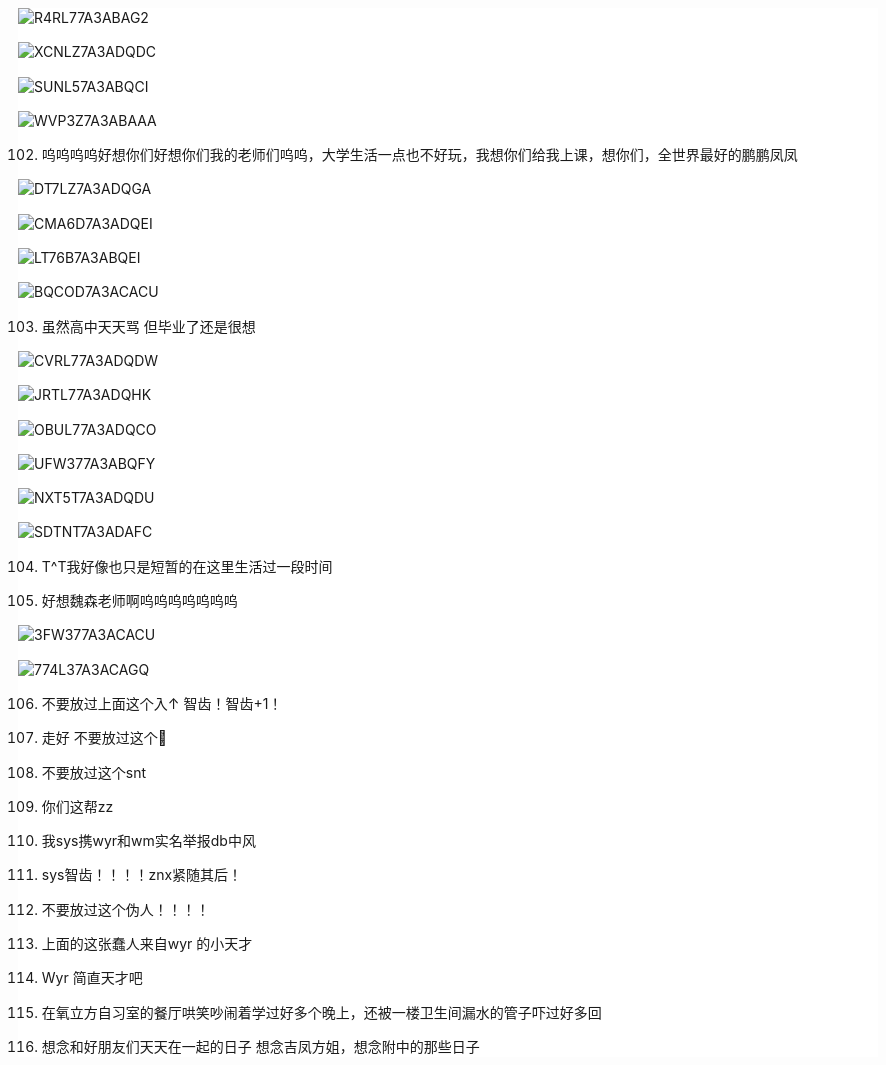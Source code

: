 <p><img src="./images2024/media/image33.jpeg"
style="width:5.76389in;height:7.68518in" alt="R4RL77A3ABAG2" /></p>
<p><img src="./images2024/media/image34.jpeg"
style="width:5.76389in;height:4.32292in" alt="XCNLZ7A3ADQDC" /></p>
<p><img src="./images2024/media/image35.jpeg"
style="width:5.76389in;height:4.32292in" alt="SUNL57A3ABQCI" /></p>
<p><img src="./images2024/media/image36.jpeg"
style="width:5.76389in;height:7.68518in" alt="WVP3Z7A3ABAAA" /></p>
<ol start="102" type="1">
<li><p>呜呜呜呜好想你们好想你们我的老师们呜呜，大学生活一点也不好玩，我想你们给我上课，想你们，全世界最好的鹏鹏凤凤</p></li>
</ol>
<p><img src="./images2024/media/image37.jpeg"
style="width:5.76389in;height:4.31758in" alt="DT7LZ7A3ADQGA" /></p>
<p><img src="./images2024/media/image38.jpeg"
style="width:5.76389in;height:7.68518in" alt="CMA6D7A3ADQEI" /></p>
<p><img src="./images2024/media/image39.jpeg"
style="width:5.76389in;height:4.32292in" alt="LT76B7A3ABQEI" /></p>
<p><img src="./images2024/media/image40.jpeg"
style="width:5.76389in;height:4.32292in" alt="BQCOD7A3ACACU" /></p>
<ol start="103" type="1">
<li><p>虽然高中天天骂 但毕业了还是很想</p></li>
</ol>
<p><img src="./images2024/media/image41.jpeg"
style="width:5.76389in;height:4.11831in" alt="CVRL77A3ADQDW" /></p>
<p><img src="./images2024/media/image42.jpeg"
style="width:5.76389in;height:7.68518in" alt="JRTL77A3ADQHK" /></p>
<p><img src="./images2024/media/image43.jpeg"
style="width:5.76389in;height:7.68518in" alt="OBUL77A3ADQCO" /></p>
<p><img src="./images2024/media/image44.jpeg"
style="width:5.76389in;height:4.32292in" alt="UFW377A3ABQFY" /></p>
<p><img src="./images2024/media/image45.jpeg"
style="width:5.76389in;height:4.32292in" alt="NXT5T7A3ADQDU" /></p>
<p><img src="./images2024/media/image46.jpeg"
style="width:5.76389in;height:7.68518in" alt="SDTNT7A3ADAFC" /></p>
<ol start="104" type="1">
<li><p>T^T我好像也只是短暂的在这里生活过一段时间</p></li>
<li><p>好想魏森老师啊呜呜呜呜呜呜呜</p></li>
</ol>
<p><img src="./images2024/media/image47.jpeg"
style="width:5.76389in;height:4.32292in" alt="3FW377A3ACACU" /></p>
<p><img src="./images2024/media/image48.jpeg"
style="width:5.76389in;height:7.71694in" alt="774L37A3ACAGQ" /></p>
<ol start="106" type="1">
<li><p>不要放过上面这个入↑ 智齿！智齿+1！</p></li>
<li><p>走好 不要放过这个🐗</p></li>
<li><p>不要放过这个snt</p></li>
<li><p>你们这帮zz</p></li>
<li><p>我sys携wyr和wm实名举报db中风</p></li>
<li><p>sys智齿！！！！znx紧随其后！</p></li>
<li><p>不要放过这个伪人！！！！</p></li>
<li><p>上面的这张蠢人来自wyr 的小天才</p></li>
<li><p>Wyr 简直天才吧</p></li>
<li><p>在氧立方自习室的餐厅哄笑吵闹着学过好多个晚上，还被一楼卫生间漏水的管子吓过好多回</p></li>
<li><p>想念和好朋友们天天在一起的日子 想念吉凤方姐，想念附中的那些日子